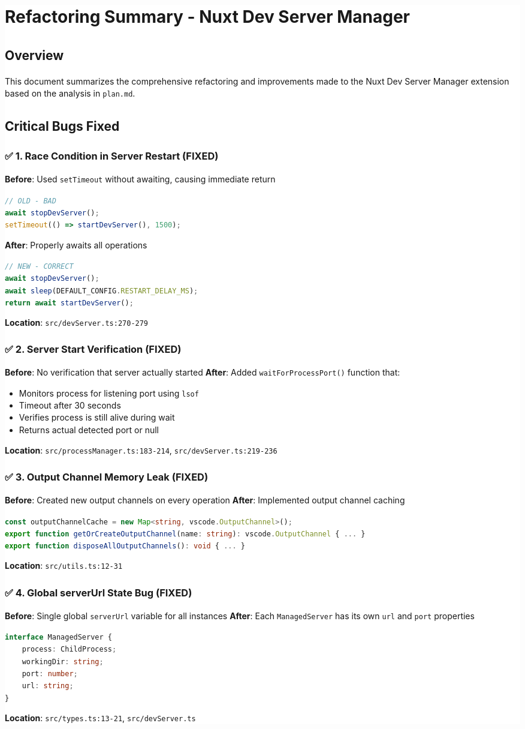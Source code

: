 # Refactoring Summary - Nuxt Dev Server Manager

## Overview
This document summarizes the comprehensive refactoring and improvements made to the Nuxt Dev Server Manager extension based on the analysis in `plan.md`.

## Critical Bugs Fixed

### ✅ 1. Race Condition in Server Restart (FIXED)
**Before**: Used `setTimeout` without awaiting, causing immediate return
```typescript
// OLD - BAD
await stopDevServer();
setTimeout(() => startDevServer(), 1500);
```

**After**: Properly awaits all operations
```typescript
// NEW - CORRECT
await stopDevServer();
await sleep(DEFAULT_CONFIG.RESTART_DELAY_MS);
return await startDevServer();
```
**Location**: `src/devServer.ts:270-279`

### ✅ 2. Server Start Verification (FIXED)
**Before**: No verification that server actually started
**After**: Added `waitForProcessPort()` function that:
- Monitors process for listening port using `lsof`
- Timeout after 30 seconds
- Verifies process is still alive during wait
- Returns actual detected port or null

**Location**: `src/processManager.ts:183-214`, `src/devServer.ts:219-236`

### ✅ 3. Output Channel Memory Leak (FIXED)
**Before**: Created new output channels on every operation
**After**: Implemented output channel caching
```typescript
const outputChannelCache = new Map<string, vscode.OutputChannel>();
export function getOrCreateOutputChannel(name: string): vscode.OutputChannel { ... }
export function disposeAllOutputChannels(): void { ... }
```
**Location**: `src/utils.ts:12-31`

### ✅ 4. Global serverUrl State Bug (FIXED)
**Before**: Single global `serverUrl` variable for all instances
**After**: Each `ManagedServer` has its own `url` and `port` properties
```typescript
interface ManagedServer {
    process: ChildProcess;
    workingDir: string;
    port: number;
    url: string;
}
```
**Location**: `src/types.ts:13-21`, `src/devServer.ts`
